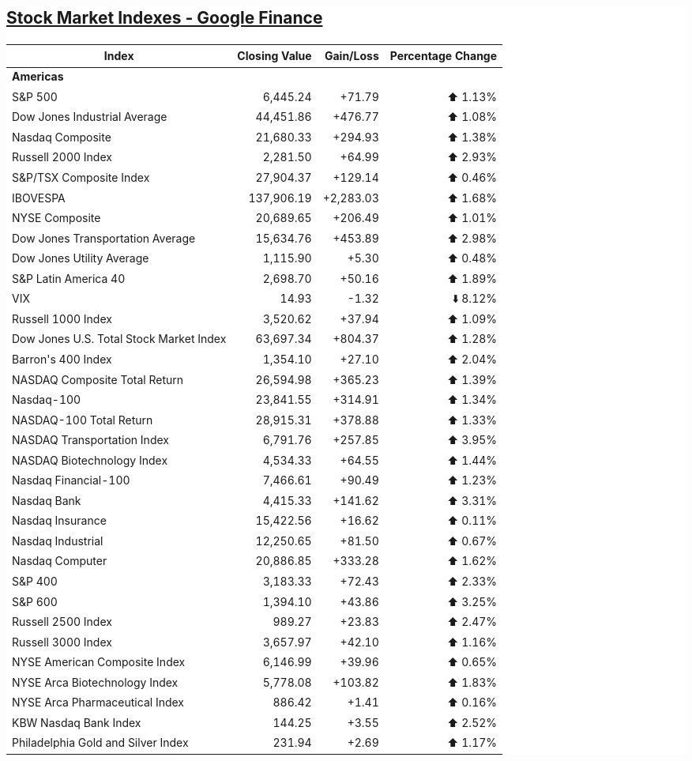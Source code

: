 ## [Stock Market Indexes - Google Finance](https://www.google.com/finance/markets/indexes/)

| Index | Closing Value | Gain/Loss | Percentage Change |
|---|---:|---:|---:|
| **Americas** | | | |
| S&P 500 | 6,445.24 | +71.79 | :arrow_up: 1.13% |
| Dow Jones Industrial Average | 44,451.86 | +476.77 | :arrow_up: 1.08% |
| Nasdaq Composite | 21,680.33 | +294.93 | :arrow_up: 1.38% |
| Russell 2000 Index | 2,281.50 | +64.99 | :arrow_up: 2.93% |
| S&P/TSX Composite Index | 27,904.37 | +129.14 | :arrow_up: 0.46% |
| IBOVESPA | 137,906.19 | +2,283.03 | :arrow_up: 1.68% |
| NYSE Composite | 20,689.65 | +206.49 | :arrow_up: 1.01% |
| Dow Jones Transportation Average | 15,634.76 | +453.89 | :arrow_up: 2.98% |
| Dow Jones Utility Average | 1,115.90 | +5.30 | :arrow_up: 0.48% |
| S&P Latin America 40 | 2,698.70 | +50.16 | :arrow_up: 1.89% |
| VIX | 14.93 | -1.32 | :arrow_down: 8.12% |
| Russell 1000 Index | 3,520.62 | +37.94 | :arrow_up: 1.09% |
| Dow Jones U.S. Total Stock Market Index | 63,697.34 | +804.37 | :arrow_up: 1.28% |
| Barron's 400 Index | 1,354.10 | +27.10 | :arrow_up: 2.04% |
| NASDAQ Composite Total Return | 26,594.98 | +365.23 | :arrow_up: 1.39% |
| Nasdaq-100 | 23,841.55 | +314.91 | :arrow_up: 1.34% |
| NASDAQ-100 Total Return | 28,915.31 | +378.88 | :arrow_up: 1.33% |
| NASDAQ Transportation Index | 6,791.76 | +257.85 | :arrow_up: 3.95% |
| NASDAQ Biotechnology Index | 4,534.33 | +64.55 | :arrow_up: 1.44% |
| Nasdaq Financial-100 | 7,466.61 | +90.49 | :arrow_up: 1.23% |
| Nasdaq Bank | 4,415.33 | +141.62 | :arrow_up: 3.31% |
| Nasdaq Insurance | 15,422.56 | +16.62 | :arrow_up: 0.11% |
| Nasdaq Industrial | 12,250.65 | +81.50 | :arrow_up: 0.67% |
| Nasdaq Computer | 20,886.85 | +333.28 | :arrow_up: 1.62% |
| S&P 400 | 3,183.33 | +72.43 | :arrow_up: 2.33% |
| S&P 600 | 1,394.10 | +43.86 | :arrow_up: 3.25% |
| Russell 2500 Index | 989.27 | +23.83 | :arrow_up: 2.47% |
| Russell 3000 Index | 3,657.97 | +42.10 | :arrow_up: 1.16% |
| NYSE American Composite Index | 6,146.99 | +39.96 | :arrow_up: 0.65% |
| NYSE Arca Biotechnology Index | 5,778.08 | +103.82 | :arrow_up: 1.83% |
| NYSE Arca Pharmaceutical Index | 886.42 | +1.41 | :arrow_up: 0.16% |
| KBW Nasdaq Bank Index | 144.25 | +3.55 | :arrow_up: 2.52% |
| Philadelphia Gold and Silver Index | 231.94 | +2.69 | :arrow_up: 1.17% |
